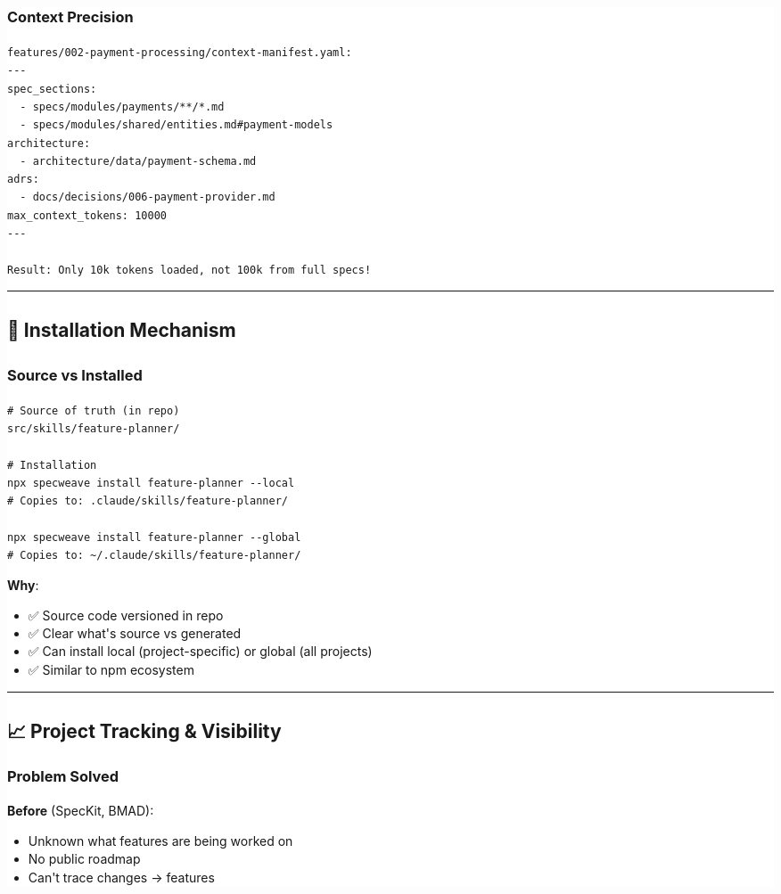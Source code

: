 ### Context Precision

```
features/002-payment-processing/context-manifest.yaml:
---
spec_sections:
  - specs/modules/payments/**/*.md
  - specs/modules/shared/entities.md#payment-models
architecture:
  - architecture/data/payment-schema.md
adrs:
  - docs/decisions/006-payment-provider.md
max_context_tokens: 10000
---

Result: Only 10k tokens loaded, not 100k from full specs!
```

---

## 🔧 Installation Mechanism

### Source vs Installed

```
# Source of truth (in repo)
src/skills/feature-planner/

# Installation
npx specweave install feature-planner --local
# Copies to: .claude/skills/feature-planner/

npx specweave install feature-planner --global
# Copies to: ~/.claude/skills/feature-planner/
```

**Why**:
- ✅ Source code versioned in repo
- ✅ Clear what's source vs generated
- ✅ Can install local (project-specific) or global (all projects)
- ✅ Similar to npm ecosystem

---

## 📈 Project Tracking & Visibility

### Problem Solved

**Before** (SpecKit, BMAD):
- Unknown what features are being worked on
- No public roadmap
- Can't trace changes → features
